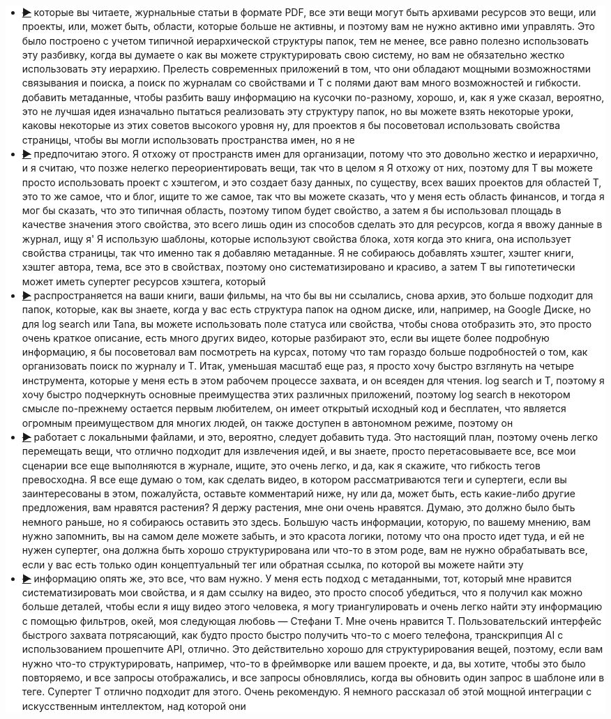  - ~~[▶](https://www.youtube.com/watch?v=zbL4b50fGkM&t=36s&t=1097)~~  которые вы читаете, журнальные статьи в формате PDF, все эти вещи могут быть архивами ресурсов  это вещи, или проекты, или, может быть, области, которые больше не активны, и поэтому вам не нужно активно ими управлять. Это было построено с учетом типичной иерархической структуры папок, тем не менее, все равно полезно использовать эту разбивку, когда вы думаете о  как вы можете структурировать свою систему, но вам не обязательно жестко использовать эту иерархию. Прелесть современных приложений в том, что они обладают мощными возможностями связывания и поиска, а поиск по журналам со свойствами и T с полями дают вам много возможностей и гибкости.  добавить метаданные, чтобы разбить вашу информацию на кусочки по-разному, хорошо, и, как я уже сказал, вероятно, это не лучшая идея изначально пытаться реализовать эту структуру папок, но вы можете взять некоторые уроки, каковы некоторые из этих советов высокого уровня  ну, для проектов я бы посоветовал использовать свойства страницы, чтобы вы могли использовать пространства имен, но я не 
 - ~~[▶](https://www.youtube.com/watch?v=zbL4b50fGkM&t=36s&t=1164)~~  предпочитаю этого. Я отхожу от пространств имен для организации, потому что это довольно жестко и иерархично, и я считаю, что позже нелегко переориентировать вещи, так что в целом я  Я отхожу от них, поэтому для T вы можете просто использовать проект с хэштегом, и это создает базу данных, по существу, всех ваших проектов для областей T, это то же самое, что и блог, ищите то же самое, так что вы можете сказать, что у меня есть область  финансов, и тогда я мог бы сказать, что это типичная область, поэтому типом будет свойство, а затем я бы использовал площадь в качестве значения этого свойства, это всего лишь один из способов сделать это для ресурсов, когда я ввожу данные в журнал, ищу я'  Я использую шаблоны, которые используют свойства блока, хотя когда это книга, она использует свойства страницы, так что именно так я добавляю метаданные. Я не собираюсь добавлять хэштег, хэштег книги, хэштег автора, тема, все это в свойствах, поэтому оно систематизировано и красиво, а затем T вы  гипотетически может иметь супертег ресурсов хэштега, который 
 - ~~[▶](https://www.youtube.com/watch?v=zbL4b50fGkM&t=36s&t=1230)~~  распространяется на ваши книги, ваши фильмы, на что бы вы ни ссылались, снова архив, это больше подходит для папок, которые, как вы знаете, когда у вас есть структура папок на одном диске, или, например, на Google Диске, но для  log search или Tana, вы можете использовать поле статуса или свойства, чтобы снова отобразить это, это просто очень краткое описание, есть много других видео, которые разбирают это, если вы ищете более подробную информацию, я бы посоветовал вам посмотреть  на курсах, потому что там гораздо больше подробностей о том, как организовать поиск по журналу и T. Итак, уменьшая масштаб еще раз, я просто хочу быстро взглянуть на четыре инструмента, которые у меня есть в этом рабочем процессе захвата, и он всеяден для чтения.  log search и T, поэтому я хочу быстро подчеркнуть основные преимущества этих различных приложений, поэтому log search в некотором смысле по-прежнему остается первым любителем, он имеет открытый исходный код и бесплатен, что является огромным преимуществом для многих людей, он также доступен в автономном режиме, поэтому  он 
 - ~~[▶](https://www.youtube.com/watch?v=zbL4b50fGkM&t=36s&t=1292)~~  работает с локальными файлами, и это, вероятно, следует добавить туда. Это настоящий план, поэтому очень легко перемещать вещи, что отлично подходит для извлечения идей, и вы знаете, просто перетасовываете все, все мои сценарии все еще выполняются в журнале, ищите, это очень легко, и да, как я  скажите, что гибкость тегов превосходна. Я все еще думаю о том, как сделать видео, в котором рассматриваются теги и супертеги, если вы заинтересованы в этом, пожалуйста, оставьте комментарий ниже, ну или да, может быть, есть какие-либо другие предложения, вам нравятся растения?  Я держу растения, мне они очень нравятся. Думаю, это должно было быть немного раньше, но я собираюсь оставить это здесь. Большую часть информации, которую, по вашему мнению, вам нужно запомнить, вы на самом деле можете забыть, и это красота логики, потому что она просто идет туда, и ей не нужен супертег, она должна быть хорошо структурирована или что-то в этом роде, вам не нужно обрабатывать все, если у вас есть только один концептуальный тег или обратная ссылка, по которой вы можете найти эту 
 - ~~[▶](https://www.youtube.com/watch?v=zbL4b50fGkM&t=36s&t=1347)~~  информацию  опять же, это все, что вам нужно. У меня есть подход с метаданными, тот, который мне нравится систематизировать мои свойства, и я дам ссылку на видео, это просто способ убедиться, что я получил как можно больше деталей, чтобы  если я ищу видео этого человека, я могу триангулировать и очень легко найти эту информацию с помощью фильтров, окей, моя следующая любовь — Стефани Т. Мне очень нравится T. Пользовательский интерфейс быстрого захвата потрясающий, как будто просто быстро получить что-то с моего телефона, транскрипция AI с использованием  прошепчите API, отлично. Это действительно хорошо для структурирования вещей, поэтому, если вам нужно что-то структурировать, например, что-то в фреймворке или вашем проекте, и да, вы хотите, чтобы это было повторяемо, и все запросы отображались, и все запросы обновлялись, когда вы  обновить один запрос в шаблоне или в теге. Супертег T отлично подходит для этого. Очень рекомендую. Я немного рассказал об этой мощной интеграции с искусственным интеллектом, над которой они 